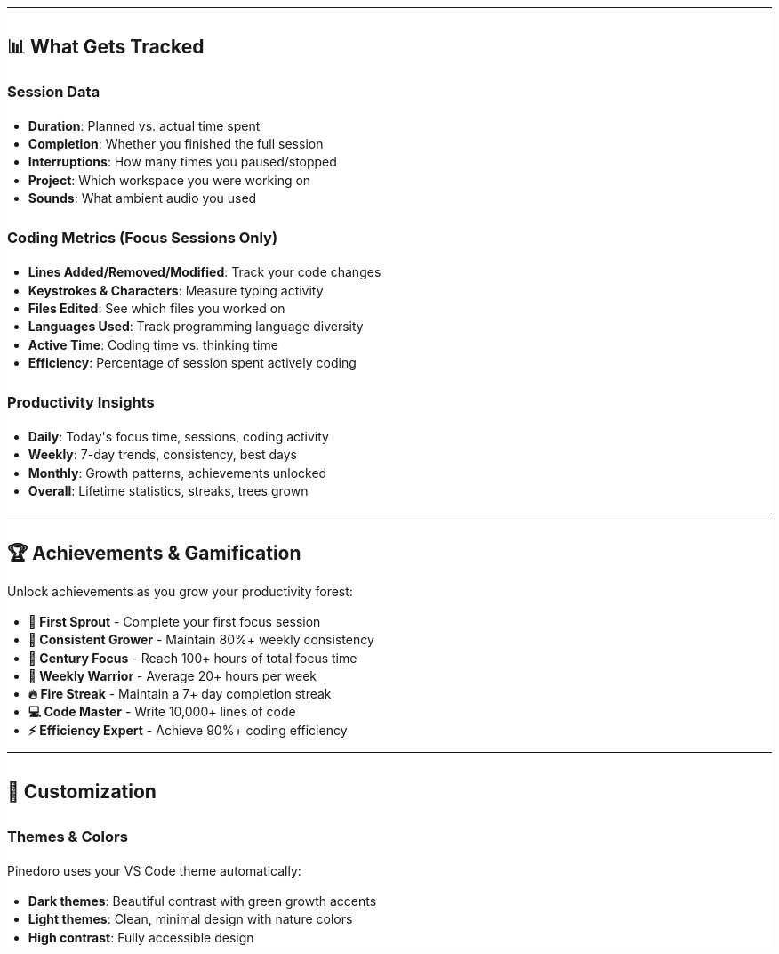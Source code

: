 
---

## 📊 **What Gets Tracked**

### Session Data
- **Duration**: Planned vs. actual time spent
- **Completion**: Whether you finished the full session
- **Interruptions**: How many times you paused/stopped
- **Project**: Which workspace you were working on
- **Sounds**: What ambient audio you used

### Coding Metrics (Focus Sessions Only)
- **Lines Added/Removed/Modified**: Track your code changes
- **Keystrokes & Characters**: Measure typing activity
- **Files Edited**: See which files you worked on
- **Languages Used**: Track programming language diversity
- **Active Time**: Coding time vs. thinking time
- **Efficiency**: Percentage of session spent actively coding

### Productivity Insights
- **Daily**: Today's focus time, sessions, coding activity
- **Weekly**: 7-day trends, consistency, best days
- **Monthly**: Growth patterns, achievements unlocked
- **Overall**: Lifetime statistics, streaks, trees grown

---

## 🏆 **Achievements & Gamification**

Unlock achievements as you grow your productivity forest:

- **🌱 First Sprout** - Complete your first focus session
- **🌿 Consistent Grower** - Maintain 80%+ weekly consistency  
- **🌳 Century Focus** - Reach 100+ hours of total focus time
- **🌿 Weekly Warrior** - Average 20+ hours per week
- **🔥 Fire Streak** - Maintain a 7+ day completion streak
- **💻 Code Master** - Write 10,000+ lines of code
- **⚡ Efficiency Expert** - Achieve 90%+ coding efficiency

---

## 🎨 **Customization**

### Themes & Colors
Pinedoro uses your VS Code theme automatically:
- **Dark themes**: Beautiful contrast with green growth accents
- **Light themes**: Clean, minimal design with nature colors
- **High contrast**: Fully accessible design
